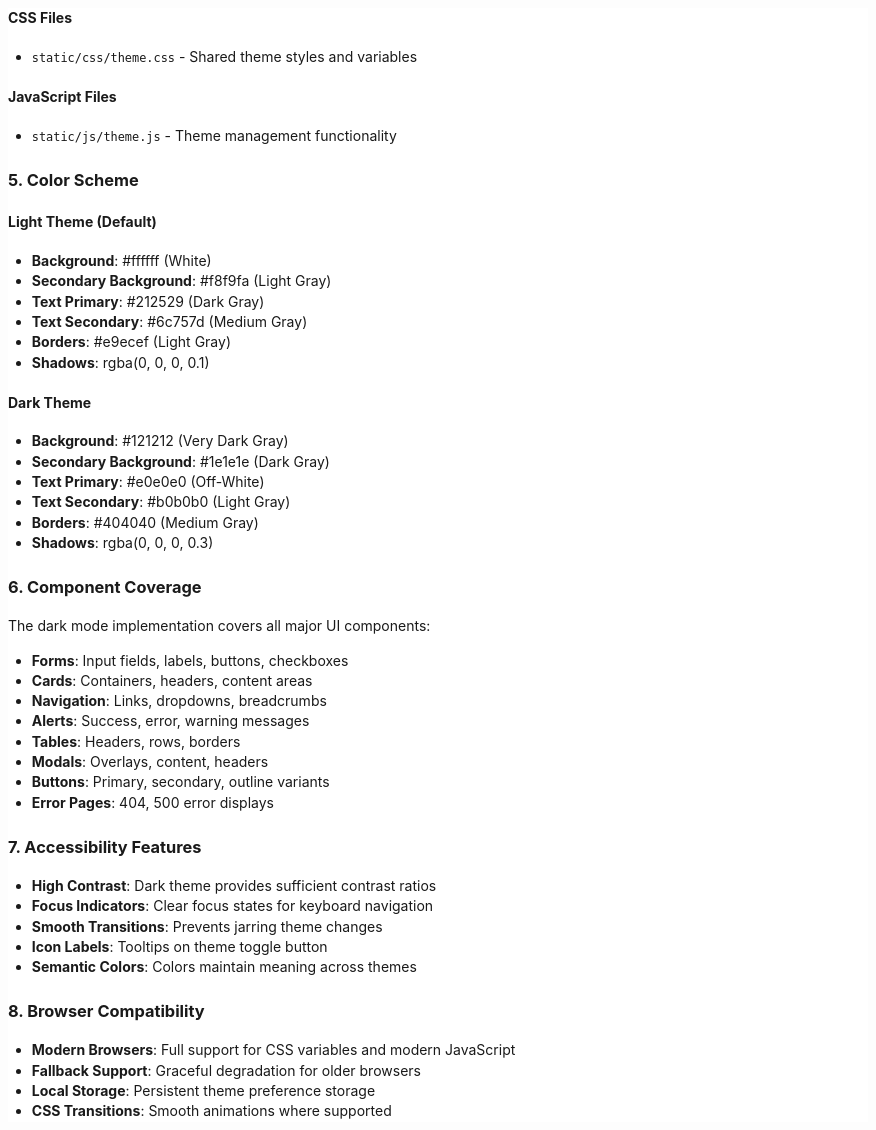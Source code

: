 #### CSS Files
- `static/css/theme.css` - Shared theme styles and variables

#### JavaScript Files
- `static/js/theme.js` - Theme management functionality

### 5. Color Scheme

#### Light Theme (Default)
- **Background**: #ffffff (White)
- **Secondary Background**: #f8f9fa (Light Gray)
- **Text Primary**: #212529 (Dark Gray)
- **Text Secondary**: #6c757d (Medium Gray)
- **Borders**: #e9ecef (Light Gray)
- **Shadows**: rgba(0, 0, 0, 0.1)

#### Dark Theme
- **Background**: #121212 (Very Dark Gray)
- **Secondary Background**: #1e1e1e (Dark Gray)
- **Text Primary**: #e0e0e0 (Off-White)
- **Text Secondary**: #b0b0b0 (Light Gray)
- **Borders**: #404040 (Medium Gray)
- **Shadows**: rgba(0, 0, 0, 0.3)

### 6. Component Coverage

The dark mode implementation covers all major UI components:

- **Forms**: Input fields, labels, buttons, checkboxes
- **Cards**: Containers, headers, content areas
- **Navigation**: Links, dropdowns, breadcrumbs
- **Alerts**: Success, error, warning messages
- **Tables**: Headers, rows, borders
- **Modals**: Overlays, content, headers
- **Buttons**: Primary, secondary, outline variants
- **Error Pages**: 404, 500 error displays

### 7. Accessibility Features

- **High Contrast**: Dark theme provides sufficient contrast ratios
- **Focus Indicators**: Clear focus states for keyboard navigation
- **Smooth Transitions**: Prevents jarring theme changes
- **Icon Labels**: Tooltips on theme toggle button
- **Semantic Colors**: Colors maintain meaning across themes

### 8. Browser Compatibility

- **Modern Browsers**: Full support for CSS variables and modern JavaScript
- **Fallback Support**: Graceful degradation for older browsers
- **Local Storage**: Persistent theme preference storage
- **CSS Transitions**: Smooth animations where supported
